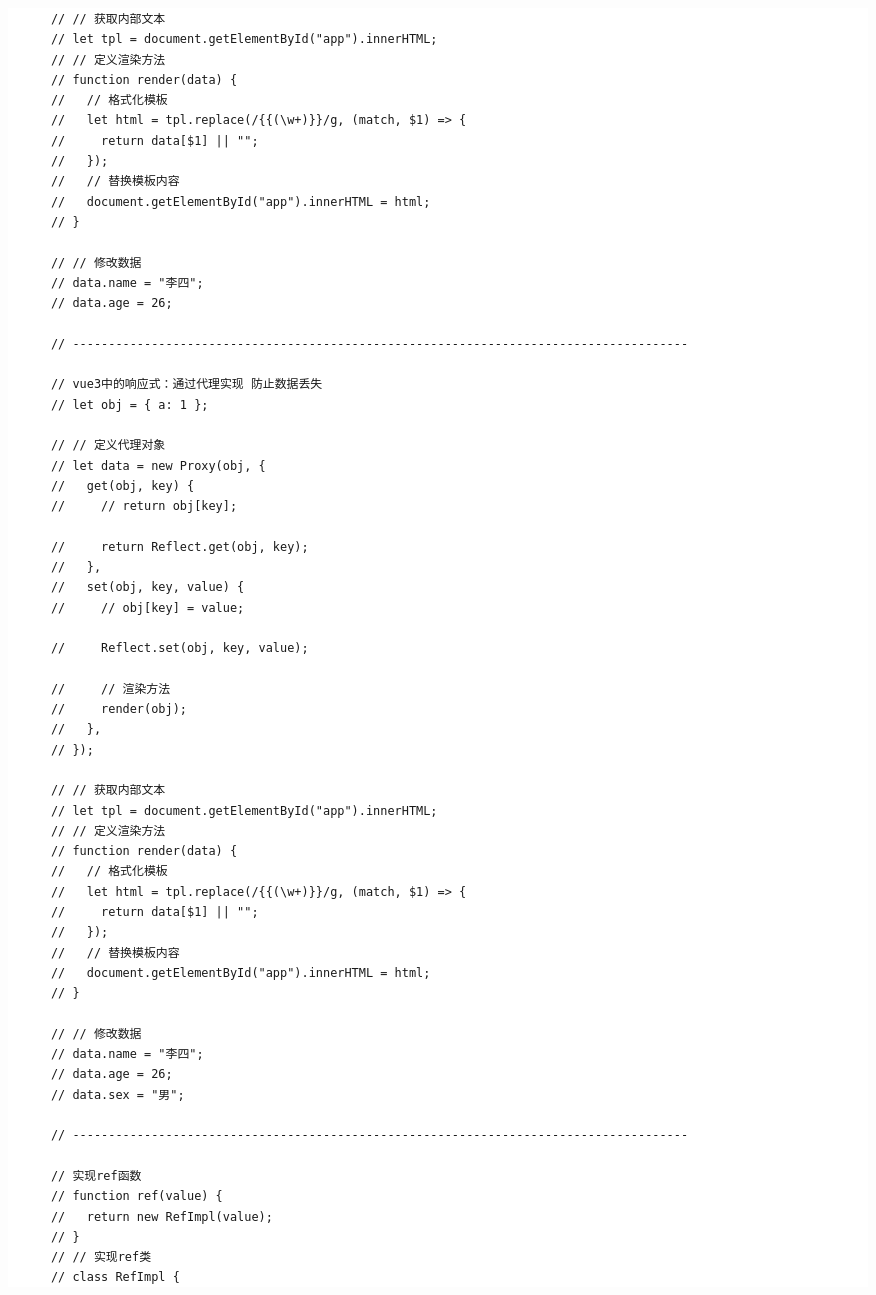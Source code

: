 ```vue
      // // 获取内部文本
      // let tpl = document.getElementById("app").innerHTML;
      // // 定义渲染方法
      // function render(data) {
      //   // 格式化模板
      //   let html = tpl.replace(/{{(\w+)}}/g, (match, $1) => {
      //     return data[$1] || "";
      //   });
      //   // 替换模板内容
      //   document.getElementById("app").innerHTML = html;
      // }

      // // 修改数据
      // data.name = "李四";
      // data.age = 26;

      // --------------------------------------------------------------------------------------

      // vue3中的响应式：通过代理实现 防止数据丢失
      // let obj = { a: 1 };

      // // 定义代理对象
      // let data = new Proxy(obj, {
      //   get(obj, key) {
      //     // return obj[key];

      //     return Reflect.get(obj, key);
      //   },
      //   set(obj, key, value) {
      //     // obj[key] = value;

      //     Reflect.set(obj, key, value);

      //     // 渲染方法
      //     render(obj);
      //   },
      // });

      // // 获取内部文本
      // let tpl = document.getElementById("app").innerHTML;
      // // 定义渲染方法
      // function render(data) {
      //   // 格式化模板
      //   let html = tpl.replace(/{{(\w+)}}/g, (match, $1) => {
      //     return data[$1] || "";
      //   });
      //   // 替换模板内容
      //   document.getElementById("app").innerHTML = html;
      // }

      // // 修改数据
      // data.name = "李四";
      // data.age = 26;
      // data.sex = "男";

      // --------------------------------------------------------------------------------------

      // 实现ref函数
      // function ref(value) {
      //   return new RefImpl(value);
      // }
      // // 实现ref类
      // class RefImpl {
```
